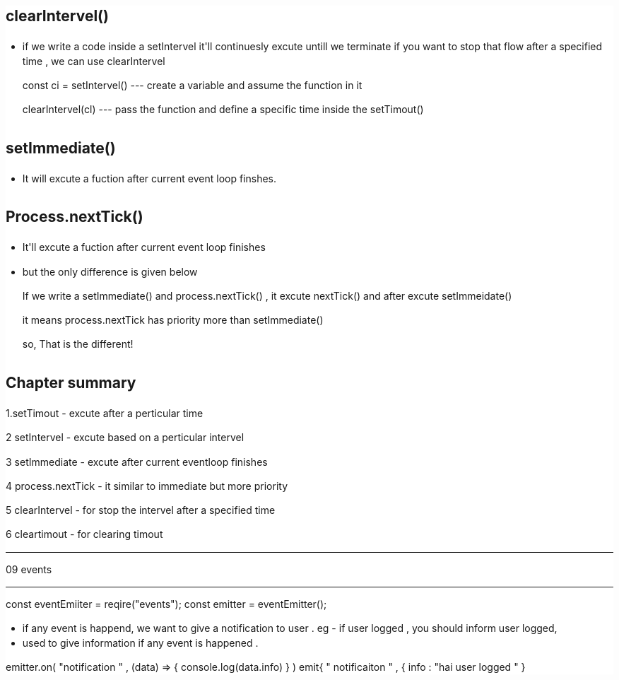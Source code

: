 
clearIntervel()
---------------

  - if we write a code inside a setIntervel it'll continuesly excute untill we terminate
    if you want to stop that flow after a specified time , we can use clearIntervel 
 
    const ci = setIntervel()   --- create a variable and assume the function in it 
 
    clearIntervel(cl)            --- pass the function and define a specific time inside the setTimout()
  
 
setImmediate()
----------------

- It will excute a fuction after current event loop finshes.


Process.nextTick()
-------------------

- It'll excute a fuction after current event loop finishes 
- but the only difference is given below

  If we write a setImmediate() and process.nextTick() ,
  it excute nextTick() and after excute  setImmeidate()

  it means process.nextTick has priority more than setImmediate() 

  so, That is the different!


 Chapter summary
---------------------

  1.setTimout        - excute after a perticular time
  
  2 setIntervel      - excute based on a perticular intervel

  3 setImmediate     - excute after current eventloop  finishes

  4 process.nextTick - it similar to immediate but more priority

  5 clearIntervel    - for stop the intervel after a specified time

  6 cleartimout      - for clearing timout 

------------------------------------------------------------------------------------------------------------

09   events 
______________

const eventEmiiter = reqire("events");
const emitter = eventEmitter();
 
  - if any event is happend, we want to give a notification to user . eg - if user logged , 
    you should inform user logged,
  - used to give information if any event is happened .

  emitter.on( "notification " , (data) => { console.log(data.info) } )
  emit{ " notificaiton "  , { info : "hai user logged " } 
